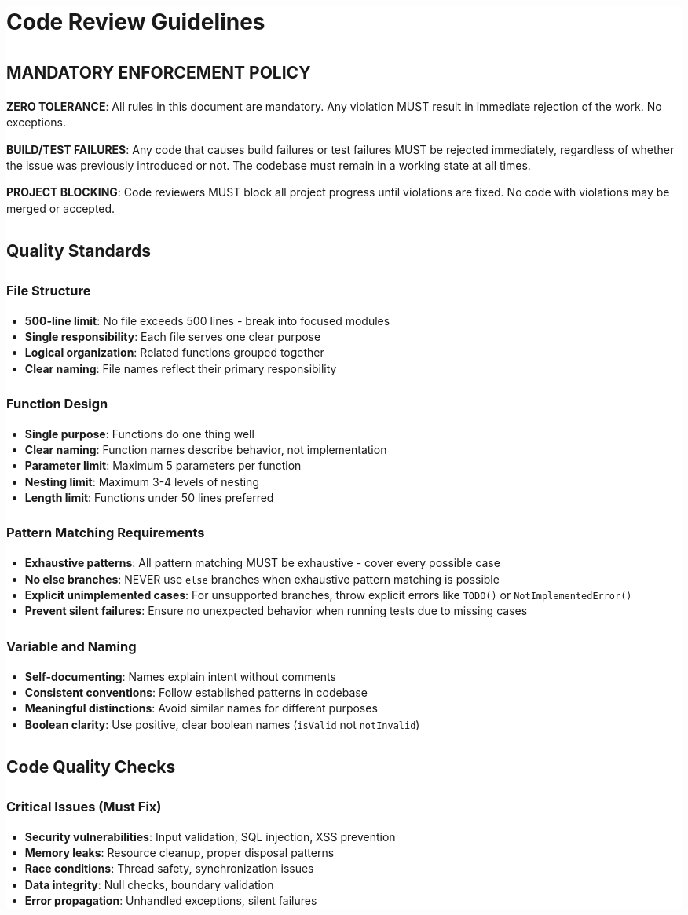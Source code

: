 # Code Review Guidelines

## MANDATORY ENFORCEMENT POLICY

**ZERO TOLERANCE**: All rules in this document are mandatory. Any violation MUST result in immediate rejection of the work. No exceptions.

**BUILD/TEST FAILURES**: Any code that causes build failures or test failures MUST be rejected immediately, regardless of whether the issue was previously introduced or not. The codebase must remain in a working state at all times.

**PROJECT BLOCKING**: Code reviewers MUST block all project progress until violations are fixed. No code with violations may be merged or accepted.

## Quality Standards

### File Structure
- **500-line limit**: No file exceeds 500 lines - break into focused modules
- **Single responsibility**: Each file serves one clear purpose
- **Logical organization**: Related functions grouped together
- **Clear naming**: File names reflect their primary responsibility

### Function Design
- **Single purpose**: Functions do one thing well
- **Clear naming**: Function names describe behavior, not implementation
- **Parameter limit**: Maximum 5 parameters per function
- **Nesting limit**: Maximum 3-4 levels of nesting
- **Length limit**: Functions under 50 lines preferred

### Pattern Matching Requirements
- **Exhaustive patterns**: All pattern matching MUST be exhaustive - cover every possible case
- **No else branches**: NEVER use `else` branches when exhaustive pattern matching is possible
- **Explicit unimplemented cases**: For unsupported branches, throw explicit errors like `TODO()` or `NotImplementedError()`
- **Prevent silent failures**: Ensure no unexpected behavior when running tests due to missing cases

### Variable and Naming
- **Self-documenting**: Names explain intent without comments
- **Consistent conventions**: Follow established patterns in codebase
- **Meaningful distinctions**: Avoid similar names for different purposes
- **Boolean clarity**: Use positive, clear boolean names (`isValid` not `notInvalid`)

## Code Quality Checks

### Critical Issues (Must Fix)
- **Security vulnerabilities**: Input validation, SQL injection, XSS prevention
- **Memory leaks**: Resource cleanup, proper disposal patterns
- **Race conditions**: Thread safety, synchronization issues
- **Data integrity**: Null checks, boundary validation
- **Error propagation**: Unhandled exceptions, silent failures
